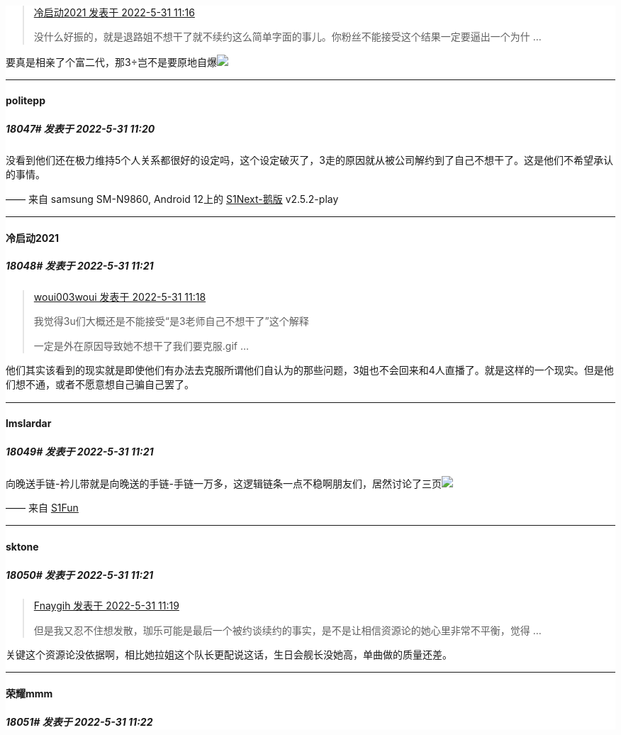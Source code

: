 <blockquote><a href="httphttps://bbs.saraba1st.com/2b/forum.php?mod=redirect&amp;goto=findpost&amp;pid=56064683&amp;ptid=2070127" target="_blank">冷启动2021 发表于 2022-5-31 11:16</a>

没什么好振的，就是退路姐不想干了就不续约这么简单字面的事儿。你粉丝不能接受这个结果一定要逼出一个为什 ...</blockquote>
要真是相亲了个富二代，那3÷岂不是要原地自爆<img src="https://static.saraba1st.com/image/smiley/face2017/037.png" referrerpolicy="no-referrer">

*****

####  politepp  
##### 18047#       发表于 2022-5-31 11:20

没看到他们还在极力维持5个人关系都很好的设定吗，这个设定破灭了，3走的原因就从被公司解约到了自己不想干了。这是他们不希望承认的事情。

—— 来自 samsung SM-N9860, Android 12上的 [S1Next-鹅版](https://github.com/ykrank/S1-Next/releases) v2.5.2-play



*****

####  冷启动2021  
##### 18048#       发表于 2022-5-31 11:21

<blockquote><a href="httphttps://bbs.saraba1st.com/2b/forum.php?mod=redirect&amp;goto=findpost&amp;pid=56064727&amp;ptid=2070127" target="_blank">woui003woui 发表于 2022-5-31 11:18</a>

我觉得3u们大概还是不能接受“是3老师自己不想干了”这个解释

一定是外在原因导致她不想干了我们要克服.gif ...</blockquote>
他们其实该看到的现实就是即使他们有办法去克服所谓他们自认为的那些问题，3姐也不会回来和4人直播了。就是这样的一个现实。但是他们想不通，或者不愿意想自己骗自己罢了。

*****

####  lmslardar  
##### 18049#       发表于 2022-5-31 11:21

向晚送手链-衿儿带就是向晚送的手链-手链一万多，这逻辑链条一点不稳啊朋友们，居然讨论了三页<img src="https://static.saraba1st.com/image/smiley/face2017/001.png" referrerpolicy="no-referrer">

—— 来自 [S1Fun](https://s1fun.koalcat.com)

*****

####  sktone  
##### 18050#       发表于 2022-5-31 11:21

<blockquote><a href="httphttps://bbs.saraba1st.com/2b/forum.php?mod=redirect&amp;goto=findpost&amp;pid=56064743&amp;ptid=2070127" target="_blank">Fnaygih 发表于 2022-5-31 11:19</a>

但是我又忍不住想发散，珈乐可能是最后一个被约谈续约的事实，是不是让相信资源论的她心里非常不平衡，觉得 ...</blockquote>
关键这个资源论没依据啊，相比她拉姐这个队长更配说这话，生日会舰长没她高，单曲做的质量还差。

*****

####  荣耀mmm  
##### 18051#       发表于 2022-5-31 11:22
